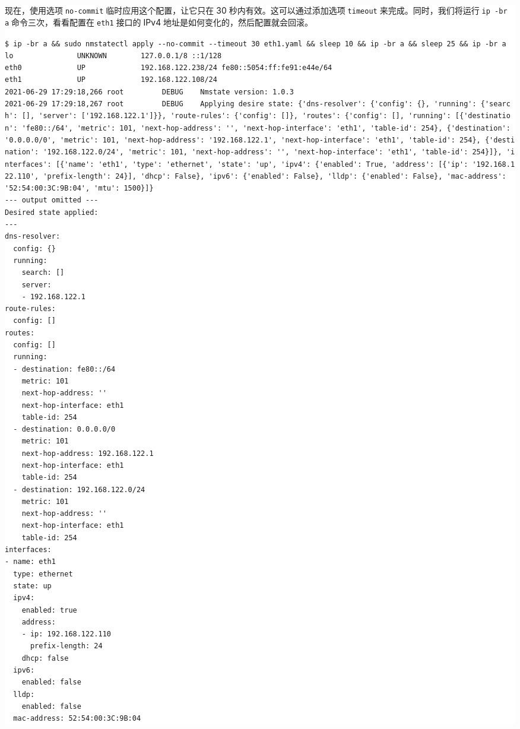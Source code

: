 现在，使用选项 `no-commit` 临时应用这个配置，让它只在 30 秒内有效。这可以通过添加选项 `timeout` 来完成。同时，我们将运行 `ip -br a` 命令三次，看看配置在 `eth1` 接口的 IPv4 地址是如何变化的，然后配置就会回滚。



```
$ ip -br a && sudo nmstatectl apply --no-commit --timeout 30 eth1.yaml && sleep 10 && ip -br a && sleep 25 && ip -br a
lo               UNKNOWN        127.0.0.1/8 ::1/128
eth0             UP             192.168.122.238/24 fe80::5054:ff:fe91:e44e/64
eth1             UP             192.168.122.108/24
2021-06-29 17:29:18,266 root         DEBUG    Nmstate version: 1.0.3
2021-06-29 17:29:18,267 root         DEBUG    Applying desire state: {'dns-resolver': {'config': {}, 'running': {'search': [], 'server': ['192.168.122.1']}}, 'route-rules': {'config': []}, 'routes': {'config': [], 'running': [{'destination': 'fe80::/64', 'metric': 101, 'next-hop-address': '', 'next-hop-interface': 'eth1', 'table-id': 254}, {'destination': '0.0.0.0/0', 'metric': 101, 'next-hop-address': '192.168.122.1', 'next-hop-interface': 'eth1', 'table-id': 254}, {'destination': '192.168.122.0/24', 'metric': 101, 'next-hop-address': '', 'next-hop-interface': 'eth1', 'table-id': 254}]}, 'interfaces': [{'name': 'eth1', 'type': 'ethernet', 'state': 'up', 'ipv4': {'enabled': True, 'address': [{'ip': '192.168.122.110', 'prefix-length': 24}], 'dhcp': False}, 'ipv6': {'enabled': False}, 'lldp': {'enabled': False}, 'mac-address': '52:54:00:3C:9B:04', 'mtu': 1500}]}
--- output omitted ---
Desired state applied:
---
dns-resolver:
  config: {}
  running:
    search: []
    server:
    - 192.168.122.1
route-rules:
  config: []
routes:
  config: []
  running:
  - destination: fe80::/64
    metric: 101
    next-hop-address: ''
    next-hop-interface: eth1
    table-id: 254
  - destination: 0.0.0.0/0
    metric: 101
    next-hop-address: 192.168.122.1
    next-hop-interface: eth1
    table-id: 254
  - destination: 192.168.122.0/24
    metric: 101
    next-hop-address: ''
    next-hop-interface: eth1
    table-id: 254
interfaces:
- name: eth1
  type: ethernet
  state: up
  ipv4:
    enabled: true
    address:
    - ip: 192.168.122.110
      prefix-length: 24
    dhcp: false
  ipv6:
    enabled: false
  lldp:
    enabled: false
  mac-address: 52:54:00:3C:9B:04
```